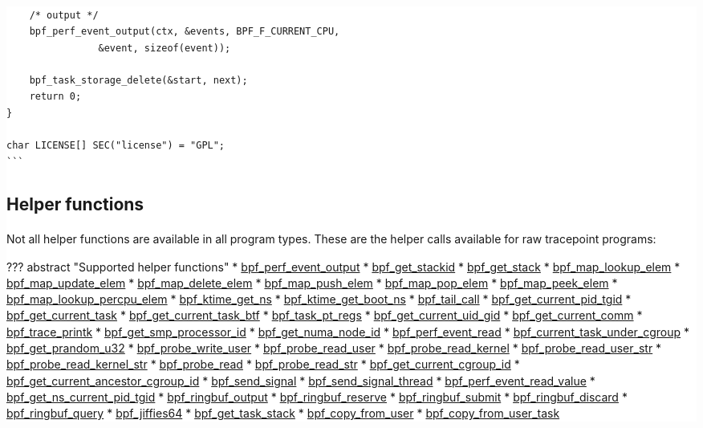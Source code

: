        /* output */
        bpf_perf_event_output(ctx, &events, BPF_F_CURRENT_CPU,
                    &event, sizeof(event));

        bpf_task_storage_delete(&start, next);
        return 0;
    }

    char LICENSE[] SEC("license") = "GPL";
    ```

## Helper functions

Not all helper functions are available in all program types. These are the helper calls available for raw tracepoint programs:



??? abstract "Supported helper functions"
    * [bpf_perf_event_output](../helper-function/bpf_perf_event_output.md)
    * [bpf_get_stackid](../helper-function/bpf_get_stackid.md)
    * [bpf_get_stack](../helper-function/bpf_get_stack.md)
    * [bpf_map_lookup_elem](../helper-function/bpf_map_lookup_elem.md)
    * [bpf_map_update_elem](../helper-function/bpf_map_update_elem.md)
    * [bpf_map_delete_elem](../helper-function/bpf_map_delete_elem.md)
    * [bpf_map_push_elem](../helper-function/bpf_map_push_elem.md)
    * [bpf_map_pop_elem](../helper-function/bpf_map_pop_elem.md)
    * [bpf_map_peek_elem](../helper-function/bpf_map_peek_elem.md)
    * [bpf_map_lookup_percpu_elem](../helper-function/bpf_map_lookup_percpu_elem.md)
    * [bpf_ktime_get_ns](../helper-function/bpf_ktime_get_ns.md)
    * [bpf_ktime_get_boot_ns](../helper-function/bpf_ktime_get_boot_ns.md)
    * [bpf_tail_call](../helper-function/bpf_tail_call.md)
    * [bpf_get_current_pid_tgid](../helper-function/bpf_get_current_pid_tgid.md)
    * [bpf_get_current_task](../helper-function/bpf_get_current_task.md)
    * [bpf_get_current_task_btf](../helper-function/bpf_get_current_task_btf.md)
    * [bpf_task_pt_regs](../helper-function/bpf_task_pt_regs.md)
    * [bpf_get_current_uid_gid](../helper-function/bpf_get_current_uid_gid.md)
    * [bpf_get_current_comm](../helper-function/bpf_get_current_comm.md)
    * [bpf_trace_printk](../helper-function/bpf_trace_printk.md)
    * [bpf_get_smp_processor_id](../helper-function/bpf_get_smp_processor_id.md)
    * [bpf_get_numa_node_id](../helper-function/bpf_get_numa_node_id.md)
    * [bpf_perf_event_read](../helper-function/bpf_perf_event_read.md)
    * [bpf_current_task_under_cgroup](../helper-function/bpf_current_task_under_cgroup.md)
    * [bpf_get_prandom_u32](../helper-function/bpf_get_prandom_u32.md)
    * [bpf_probe_write_user](../helper-function/bpf_probe_write_user.md)
    * [bpf_probe_read_user](../helper-function/bpf_probe_read_user.md)
    * [bpf_probe_read_kernel](../helper-function/bpf_probe_read_kernel.md)
    * [bpf_probe_read_user_str](../helper-function/bpf_probe_read_user_str.md)
    * [bpf_probe_read_kernel_str](../helper-function/bpf_probe_read_kernel_str.md)
    * [bpf_probe_read](../helper-function/bpf_probe_read.md)
    * [bpf_probe_read_str](../helper-function/bpf_probe_read_str.md)
    * [bpf_get_current_cgroup_id](../helper-function/bpf_get_current_cgroup_id.md)
    * [bpf_get_current_ancestor_cgroup_id](../helper-function/bpf_get_current_ancestor_cgroup_id.md)
    * [bpf_send_signal](../helper-function/bpf_send_signal.md)
    * [bpf_send_signal_thread](../helper-function/bpf_send_signal_thread.md)
    * [bpf_perf_event_read_value](../helper-function/bpf_perf_event_read_value.md)
    * [bpf_get_ns_current_pid_tgid](../helper-function/bpf_get_ns_current_pid_tgid.md)
    * [bpf_ringbuf_output](../helper-function/bpf_ringbuf_output.md)
    * [bpf_ringbuf_reserve](../helper-function/bpf_ringbuf_reserve.md)
    * [bpf_ringbuf_submit](../helper-function/bpf_ringbuf_submit.md)
    * [bpf_ringbuf_discard](../helper-function/bpf_ringbuf_discard.md)
    * [bpf_ringbuf_query](../helper-function/bpf_ringbuf_query.md)
    * [bpf_jiffies64](../helper-function/bpf_jiffies64.md)
    * [bpf_get_task_stack](../helper-function/bpf_get_task_stack.md)
    * [bpf_copy_from_user](../helper-function/bpf_copy_from_user.md)
    * [bpf_copy_from_user_task](../helper-function/bpf_copy_from_user_task.md)